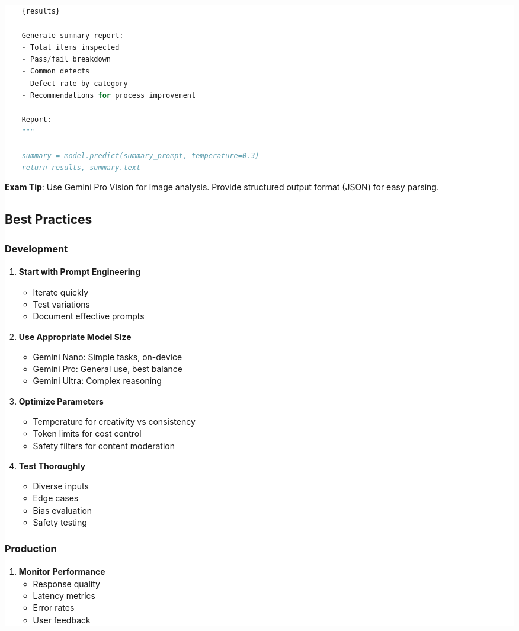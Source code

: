 ```python
    {results}

    Generate summary report:
    - Total items inspected
    - Pass/fail breakdown
    - Common defects
    - Defect rate by category
    - Recommendations for process improvement

    Report:
    """

    summary = model.predict(summary_prompt, temperature=0.3)
    return results, summary.text
```

**Exam Tip**: Use Gemini Pro Vision for image analysis. Provide structured output format (JSON) for easy parsing.

## Best Practices

### Development

1. **Start with Prompt Engineering**
   - Iterate quickly
   - Test variations
   - Document effective prompts

2. **Use Appropriate Model Size**
   - Gemini Nano: Simple tasks, on-device
   - Gemini Pro: General use, best balance
   - Gemini Ultra: Complex reasoning

3. **Optimize Parameters**
   - Temperature for creativity vs consistency
   - Token limits for cost control
   - Safety filters for content moderation

4. **Test Thoroughly**
   - Diverse inputs
   - Edge cases
   - Bias evaluation
   - Safety testing

### Production

1. **Monitor Performance**
   - Response quality
   - Latency metrics
   - Error rates
   - User feedback
